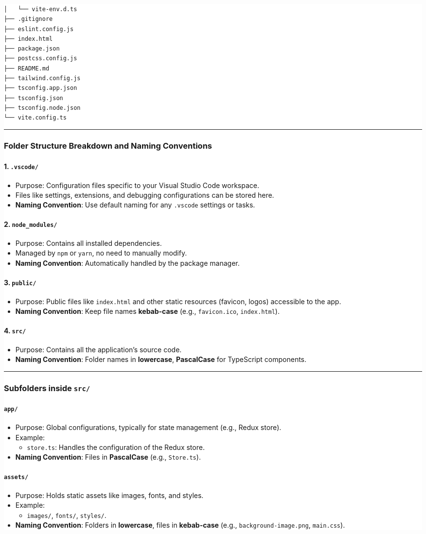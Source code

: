 ```
│   └── vite-env.d.ts
├── .gitignore
├── eslint.config.js
├── index.html
├── package.json
├── postcss.config.js
├── README.md
├── tailwind.config.js
├── tsconfig.app.json
├── tsconfig.json
├── tsconfig.node.json
└── vite.config.ts
```

---

### **Folder Structure Breakdown and Naming Conventions**

#### 1. **`.vscode/`**
   - Purpose: Configuration files specific to your Visual Studio Code workspace.
   - Files like settings, extensions, and debugging configurations can be stored here.
   - **Naming Convention**: Use default naming for any `.vscode` settings or tasks.

#### 2. **`node_modules/`**
   - Purpose: Contains all installed dependencies.
   - Managed by `npm` or `yarn`, no need to manually modify.
   - **Naming Convention**: Automatically handled by the package manager.

#### 3. **`public/`**
   - Purpose: Public files like `index.html` and other static resources (favicon, logos) accessible to the app.
   - **Naming Convention**: Keep file names **kebab-case** (e.g., `favicon.ico`, `index.html`).

#### 4. **`src/`** 
   - Purpose: Contains all the application’s source code.
   - **Naming Convention**: Folder names in **lowercase**, **PascalCase** for TypeScript components.

---

### **Subfolders inside `src/`**

#### **`app/`**
   - Purpose: Global configurations, typically for state management (e.g., Redux store).
   - Example:
     - `store.ts`: Handles the configuration of the Redux store.
   - **Naming Convention**: Files in **PascalCase** (e.g., `Store.ts`).

#### **`assets/`**
   - Purpose: Holds static assets like images, fonts, and styles.
   - Example:
     - `images/`, `fonts/`, `styles/`.
   - **Naming Convention**: Folders in **lowercase**, files in **kebab-case** (e.g., `background-image.png`, `main.css`).
